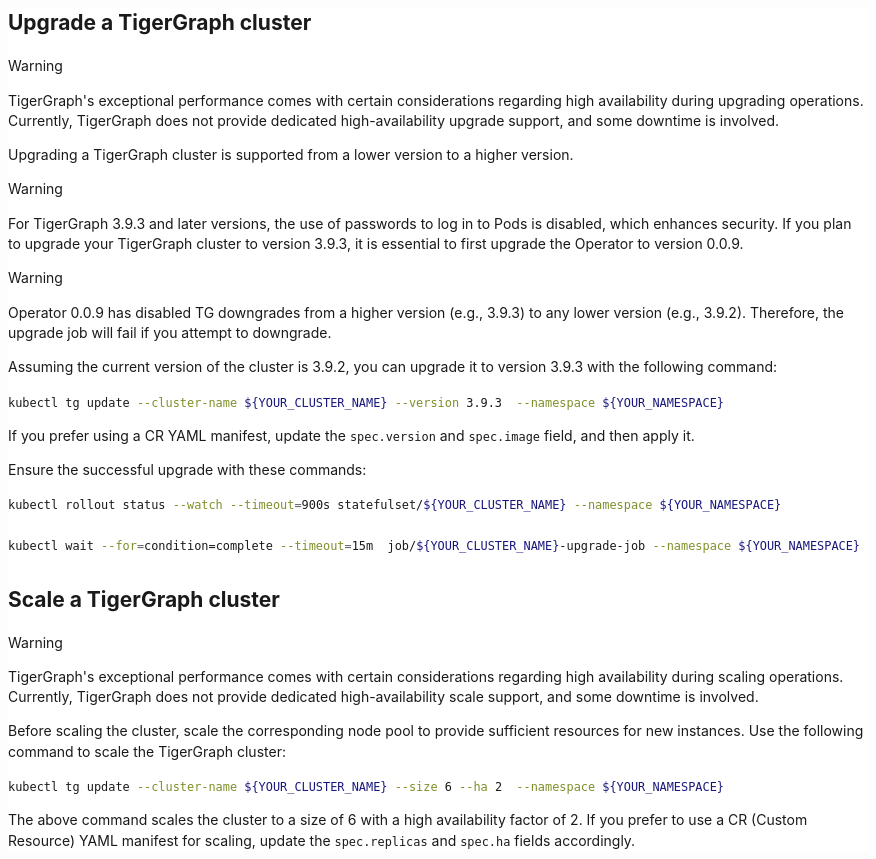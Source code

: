 ## Upgrade a TigerGraph cluster

> [!WARNING]
> TigerGraph's exceptional performance comes with certain considerations regarding high availability during upgrading operations. Currently, TigerGraph does not provide dedicated high-availability upgrade support, and some downtime is involved.

Upgrading a TigerGraph cluster is supported from a lower version to a higher version.

> [!WARNING]
> For TigerGraph 3.9.3 and later versions, the use of passwords to log in to Pods is disabled, which enhances security. If you plan to upgrade your TigerGraph cluster to version 3.9.3, it is essential to first upgrade the Operator to version 0.0.9.

> [!WARNING]
> Operator 0.0.9 has disabled TG downgrades from a higher version (e.g., 3.9.3) to any lower version (e.g., 3.9.2). Therefore, the upgrade job will fail if you attempt to downgrade.

Assuming the current version of the cluster is 3.9.2, you can upgrade it to version 3.9.3 with the following command:

```bash
kubectl tg update --cluster-name ${YOUR_CLUSTER_NAME} --version 3.9.3  --namespace ${YOUR_NAMESPACE}
```

If you prefer using a CR YAML manifest, update the `spec.version` and `spec.image` field, and then apply it.

Ensure the successful upgrade with these commands:

```bash
kubectl rollout status --watch --timeout=900s statefulset/${YOUR_CLUSTER_NAME} --namespace ${YOUR_NAMESPACE}

kubectl wait --for=condition=complete --timeout=15m  job/${YOUR_CLUSTER_NAME}-upgrade-job --namespace ${YOUR_NAMESPACE}
```

## Scale a TigerGraph cluster

> [!WARNING]
> TigerGraph's exceptional performance comes with certain considerations regarding high availability during scaling operations. Currently, TigerGraph does not provide dedicated high-availability scale support, and some downtime is involved.

Before scaling the cluster, scale the corresponding node pool to provide sufficient resources for new instances. Use the following command to scale the TigerGraph cluster:

```bash
kubectl tg update --cluster-name ${YOUR_CLUSTER_NAME} --size 6 --ha 2  --namespace ${YOUR_NAMESPACE}
```

The above command scales the cluster to a size of 6 with a high availability factor of 2. If you prefer to use a CR (Custom Resource) YAML manifest for scaling, update the `spec.replicas` and `spec.ha` fields accordingly.
